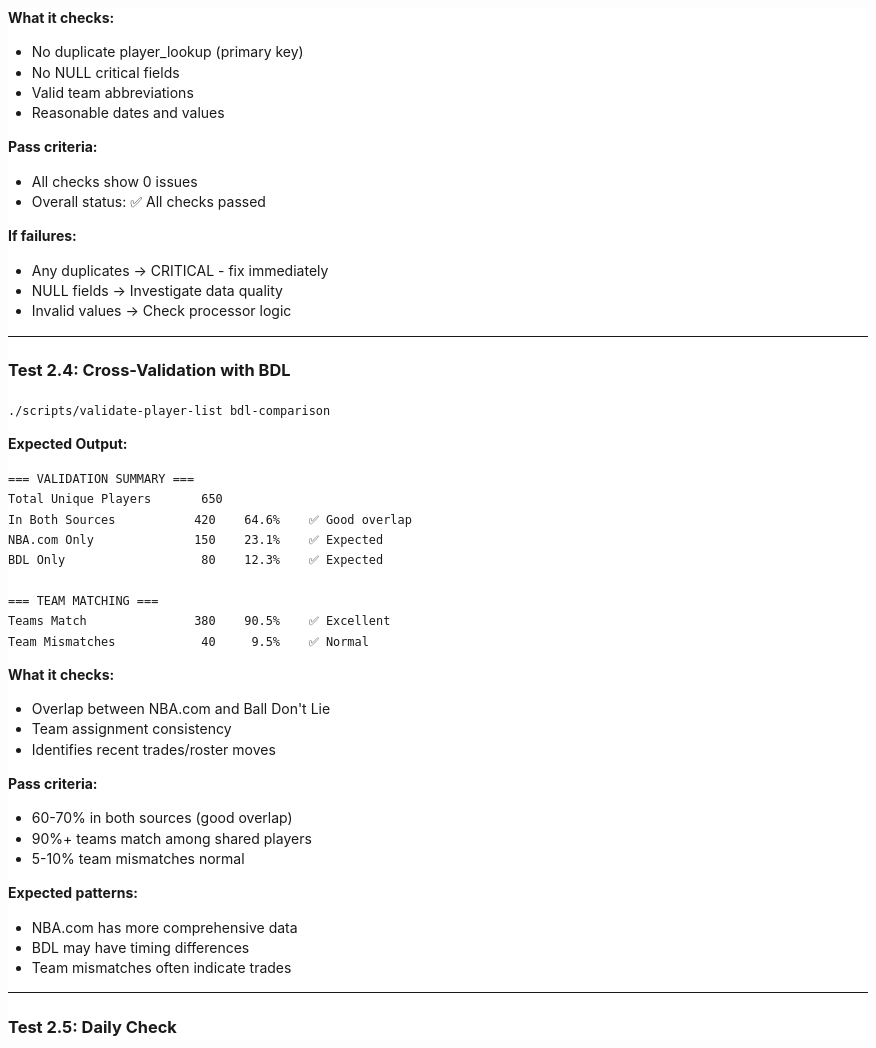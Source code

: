 **What it checks:**
- No duplicate player_lookup (primary key)
- No NULL critical fields
- Valid team abbreviations
- Reasonable dates and values

**Pass criteria:**
- All checks show 0 issues
- Overall status: ✅ All checks passed

**If failures:**
- Any duplicates → CRITICAL - fix immediately
- NULL fields → Investigate data quality
- Invalid values → Check processor logic

---

### Test 2.4: Cross-Validation with BDL

```bash
./scripts/validate-player-list bdl-comparison
```

**Expected Output:**
```
=== VALIDATION SUMMARY ===
Total Unique Players       650
In Both Sources           420    64.6%    ✅ Good overlap
NBA.com Only              150    23.1%    ✅ Expected
BDL Only                   80    12.3%    ✅ Expected

=== TEAM MATCHING ===
Teams Match               380    90.5%    ✅ Excellent
Team Mismatches            40     9.5%    ✅ Normal
```

**What it checks:**
- Overlap between NBA.com and Ball Don't Lie
- Team assignment consistency
- Identifies recent trades/roster moves

**Pass criteria:**
- 60-70% in both sources (good overlap)
- 90%+ teams match among shared players
- 5-10% team mismatches normal

**Expected patterns:**
- NBA.com has more comprehensive data
- BDL may have timing differences
- Team mismatches often indicate trades

---

### Test 2.5: Daily Check
